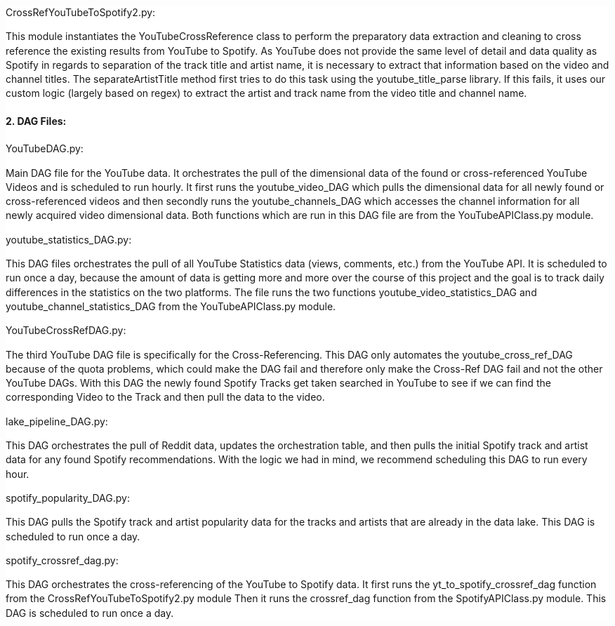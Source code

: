 CrossRefYouTubeToSpotify2.py:

This module instantiates the YouTubeCrossReference class to perform the preparatory data extraction and cleaning to cross reference the existing results from YouTube to Spotify.
As YouTube does not provide the same level of detail and data quality as Spotify in regards to separation of the track title and artist name, it is necessary to extract that information based on the video and channel titles.
The separateArtistTitle method first tries to do this task using the youtube_title_parse library. 
If this fails, it uses our custom logic (largely based on regex) to extract the artist and track name from the video title and channel name.

#### 2. DAG Files:

YouTubeDAG.py:

Main DAG file for the YouTube data. It orchestrates the pull of the dimensional data of the found or cross-referenced YouTube Videos
and is scheduled to run hourly. It first runs the youtube_video_DAG which pulls the dimensional data for all newly found or cross-referenced videos
and then secondly runs the youtube_channels_DAG which accesses the channel information for all newly acquired video dimensional data. Both functions
which are run in this DAG file are from the YouTubeAPIClass.py module.

youtube_statistics_DAG.py:

This DAG files orchestrates the pull of all YouTube Statistics data (views, comments, etc.) from the YouTube API. It is scheduled to run once a day, 
because the amount of data is getting more and more over the course of this project and the goal is to track daily differences in the statistics on the 
two platforms. The file runs the two functions youtube_video_statistics_DAG and youtube_channel_statistics_DAG from the YouTubeAPIClass.py module.

YouTubeCrossRefDAG.py:

The third YouTube DAG file is specifically for the Cross-Referencing. This DAG only automates the youtube_cross_ref_DAG because of the quota problems, which 
could make the DAG fail and therefore only make the Cross-Ref DAG fail and not the other YouTube DAGs. With this DAG the newly found Spotify Tracks get taken 
searched in YouTube to see if we can find the corresponding Video to the Track and then pull the data to the video.

lake_pipeline_DAG.py:

This DAG orchestrates the pull of Reddit data, updates the orchestration table, and then pulls the initial Spotify track and artist data for any found Spotify recommendations.
With the logic we had in mind, we recommend scheduling this DAG to run every hour.

spotify_popularity_DAG.py:

This DAG pulls the Spotify track and artist popularity data for the tracks and artists that are already in the data lake. 
This DAG is scheduled to run once a day.


spotify_crossref_dag.py:

This DAG orchestrates the cross-referencing of the YouTube to Spotify data. It first runs the yt_to_spotify_crossref_dag function from the CrossRefYouTubeToSpotify2.py module
Then it runs the crossref_dag function from the SpotifyAPIClass.py module. This DAG is scheduled to run once a day.
